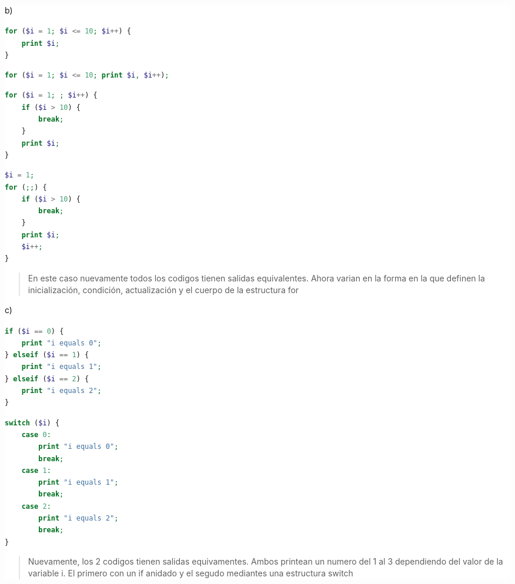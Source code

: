 b)
```php
for ($i = 1; $i <= 10; $i++) {
    print $i;
}
```
```php
for ($i = 1; $i <= 10; print $i, $i++);
```
```php
for ($i = 1; ; $i++) {
    if ($i > 10) {
        break;
    }
    print $i;
}
```
```php
$i = 1;
for (;;) {
    if ($i > 10) {
        break;
    }
    print $i;
    $i++;
}
```
> En este caso nuevamente todos los codigos tienen salidas equivalentes. Ahora varian en la forma en la que definen la inicialización, condición, actualización y el cuerpo de la estructura for

c)
```php
if ($i == 0) {
    print "i equals 0";
} elseif ($i == 1) {
    print "i equals 1";
} elseif ($i == 2) {
    print "i equals 2";
}
```
```php
switch ($i) {
    case 0:
        print "i equals 0";
        break;
    case 1:
        print "i equals 1";
        break;
    case 2:
        print "i equals 2";
        break;
}
```
> Nuevamente, los 2 codigos tienen salidas equivamentes. Ambos printean un numero del 1 al 3 dependiendo del valor de la variable i. El primero con un if anidado y el segudo mediantes una estructura switch
